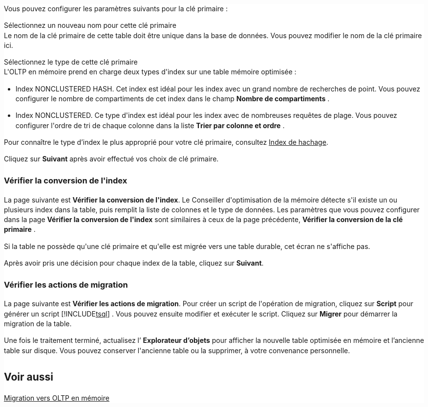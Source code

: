  Vous pouvez configurer les paramètres suivants pour la clé primaire :  
  
 Sélectionnez un nouveau nom pour cette clé primaire  
 Le nom de la clé primaire de cette table doit être unique dans la base de données. Vous pouvez modifier le nom de la clé primaire ici.  
  
 Sélectionnez le type de cette clé primaire  
 L'OLTP en mémoire prend en charge deux types d'index sur une table mémoire optimisée :  
  
-   Index NONCLUSTERED HASH. Cet index est idéal pour les index avec un grand nombre de recherches de point. Vous pouvez configurer le nombre de compartiments de cet index dans le champ **Nombre de compartiments** .  
  
-   Index NONCLUSTERED. Ce type d'index est idéal pour les index avec de nombreuses requêtes de plage. Vous pouvez configurer l'ordre de tri de chaque colonne dans la liste **Trier par colonne et ordre** .  
  
 Pour connaître le type d’index le plus approprié pour votre clé primaire, consultez [Index de hachage](../../database-engine/hash-indexes.md).  
  
 Cliquez sur **Suivant** après avoir effectué vos choix de clé primaire.  
  
### <a name="review-index-conversion"></a>Vérifier la conversion de l'index  
 La page suivante est **Vérifier la conversion de l'index**. Le Conseiller d'optimisation de la mémoire détecte s'il existe un ou plusieurs index dans la table, puis remplit la liste de colonnes et le type de données. Les paramètres que vous pouvez configurer dans la page **Vérifier la conversion de l'index** sont similaires à ceux de la page précédente, **Vérifier la conversion de la clé primaire** .  
  
 Si la table ne possède qu'une clé primaire et qu'elle est migrée vers une table durable, cet écran ne s'affiche pas.  
  
 Après avoir pris une décision pour chaque index de la table, cliquez sur **Suivant**.  
  
### <a name="verify-migration-actions"></a>Vérifier les actions de migration  
 La page suivante est **Vérifier les actions de migration**. Pour créer un script de l'opération de migration, cliquez sur **Script** pour générer un script [!INCLUDE[tsql](../../includes/tsql-md.md)] . Vous pouvez ensuite modifier et exécuter le script. Cliquez sur **Migrer** pour démarrer la migration de la table.  
  
 Une fois le traitement terminé, actualisez l’ **Explorateur d’objets** pour afficher la nouvelle table optimisée en mémoire et l’ancienne table sur disque. Vous pouvez conserver l'ancienne table ou la supprimer, à votre convenance personnelle.  
  
## <a name="see-also"></a>Voir aussi  
 [Migration vers OLTP en mémoire](migrating-to-in-memory-oltp.md)  
  
  

